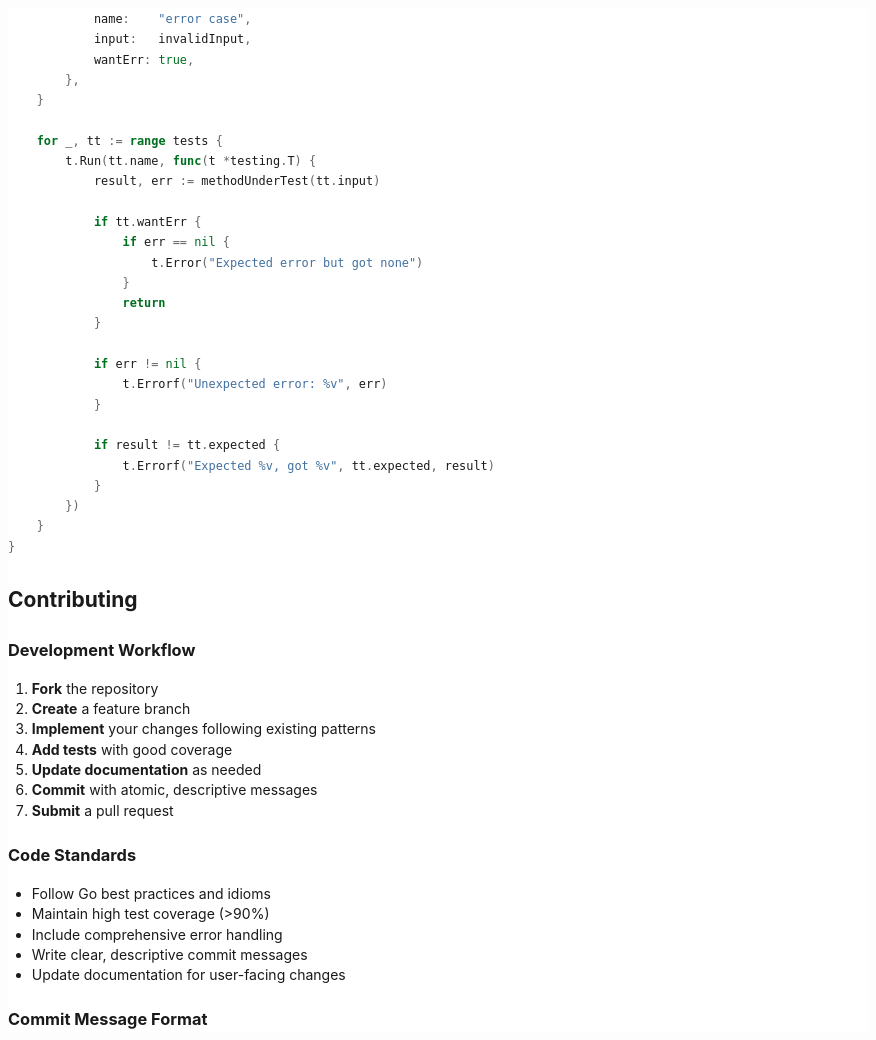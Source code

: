 ```go
			name:    "error case",
			input:   invalidInput,
			wantErr: true,
		},
	}
	
	for _, tt := range tests {
		t.Run(tt.name, func(t *testing.T) {
			result, err := methodUnderTest(tt.input)
			
			if tt.wantErr {
				if err == nil {
					t.Error("Expected error but got none")
				}
				return
			}
			
			if err != nil {
				t.Errorf("Unexpected error: %v", err)
			}
			
			if result != tt.expected {
				t.Errorf("Expected %v, got %v", tt.expected, result)
			}
		})
	}
}
```

## Contributing

### Development Workflow

1. **Fork** the repository
2. **Create** a feature branch
3. **Implement** your changes following existing patterns
4. **Add tests** with good coverage
5. **Update documentation** as needed
6. **Commit** with atomic, descriptive messages
7. **Submit** a pull request

### Code Standards

- Follow Go best practices and idioms
- Maintain high test coverage (>90%)
- Include comprehensive error handling
- Write clear, descriptive commit messages
- Update documentation for user-facing changes

### Commit Message Format
